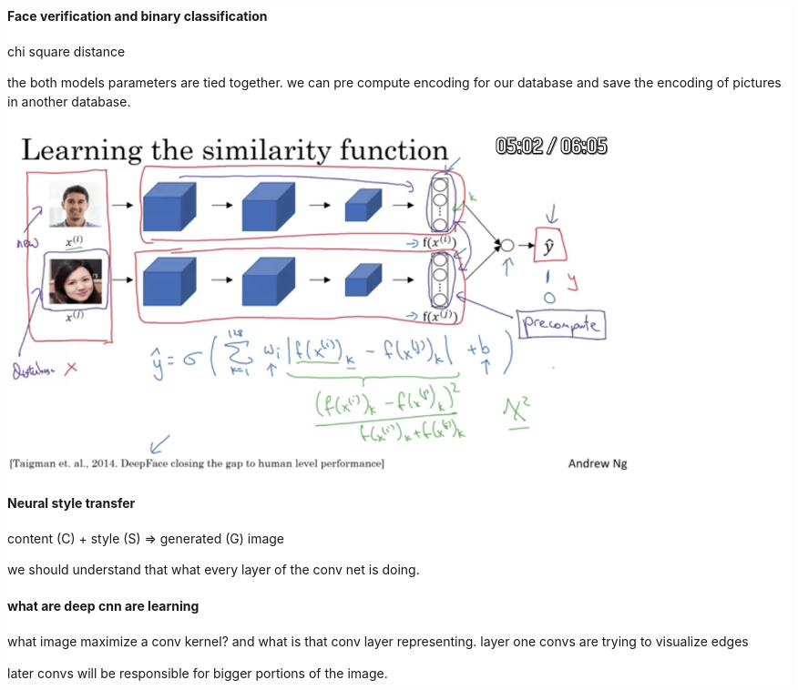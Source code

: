 #### Face verification and binary classification

chi square distance 

the both models parameters are tied together. we can pre compute encoding for our database and save the encoding of pictures in another database. 

<img src="Deep Learning Specialization Courses 3,4,5.assets/image-20200824173938957.png" alt="image-20200824173938957" style="zoom:67%;" />

#### Neural style transfer

content (C) + style (S) => generated (G) image 

we should understand that what every layer of the conv net is doing.

#### what are deep cnn are learning

what image maximize a conv kernel? and what is that conv layer representing. layer one convs are trying to visualize edges

later convs will be responsible for bigger portions of the image. 
